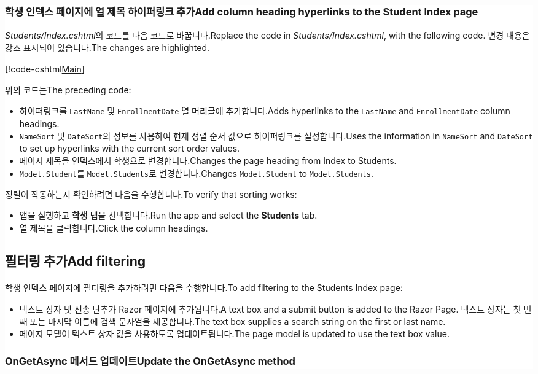 ### <a name="add-column-heading-hyperlinks-to-the-student-index-page"></a><span data-ttu-id="6cbf3-154">학생 인덱스 페이지에 열 제목 하이퍼링크 추가</span><span class="sxs-lookup"><span data-stu-id="6cbf3-154">Add column heading hyperlinks to the Student Index page</span></span>

<span data-ttu-id="6cbf3-155">*Students/Index.cshtml*의 코드를 다음 코드로 바꿉니다.</span><span class="sxs-lookup"><span data-stu-id="6cbf3-155">Replace the code in *Students/Index.cshtml*, with the following code.</span></span> <span data-ttu-id="6cbf3-156">변경 내용은 강조 표시되어 있습니다.</span><span class="sxs-lookup"><span data-stu-id="6cbf3-156">The changes are highlighted.</span></span>

[!code-cshtml[Main](intro/samples/cu30snapshots/3-sorting/Pages/Students/Index1.cshtml?highlight=5,8,17-19,22,25-27,33)]

<span data-ttu-id="6cbf3-157">위의 코드는</span><span class="sxs-lookup"><span data-stu-id="6cbf3-157">The preceding code:</span></span>

* <span data-ttu-id="6cbf3-158">하이퍼링크를 `LastName` 및 `EnrollmentDate` 열 머리글에 추가합니다.</span><span class="sxs-lookup"><span data-stu-id="6cbf3-158">Adds hyperlinks to the `LastName` and `EnrollmentDate` column headings.</span></span>
* <span data-ttu-id="6cbf3-159">`NameSort` 및 `DateSort`의 정보를 사용하여 현재 정렬 순서 값으로 하이퍼링크를 설정합니다.</span><span class="sxs-lookup"><span data-stu-id="6cbf3-159">Uses the information in `NameSort` and `DateSort` to set up hyperlinks with the current sort order values.</span></span>
* <span data-ttu-id="6cbf3-160">페이지 제목을 인덱스에서 학생으로 변경합니다.</span><span class="sxs-lookup"><span data-stu-id="6cbf3-160">Changes the page heading from Index to Students.</span></span>
* <span data-ttu-id="6cbf3-161">`Model.Student`를 `Model.Students`로 변경합니다.</span><span class="sxs-lookup"><span data-stu-id="6cbf3-161">Changes `Model.Student` to `Model.Students`.</span></span>

<span data-ttu-id="6cbf3-162">정렬이 작동하는지 확인하려면 다음을 수행합니다.</span><span class="sxs-lookup"><span data-stu-id="6cbf3-162">To verify that sorting works:</span></span>

* <span data-ttu-id="6cbf3-163">앱을 실행하고 **학생** 탭을 선택합니다.</span><span class="sxs-lookup"><span data-stu-id="6cbf3-163">Run the app and select the **Students** tab.</span></span>
* <span data-ttu-id="6cbf3-164">열 제목을 클릭합니다.</span><span class="sxs-lookup"><span data-stu-id="6cbf3-164">Click the column headings.</span></span>

## <a name="add-filtering"></a><span data-ttu-id="6cbf3-165">필터링 추가</span><span class="sxs-lookup"><span data-stu-id="6cbf3-165">Add filtering</span></span>

<span data-ttu-id="6cbf3-166">학생 인덱스 페이지에 필터링을 추가하려면 다음을 수행합니다.</span><span class="sxs-lookup"><span data-stu-id="6cbf3-166">To add filtering to the Students Index page:</span></span>

* <span data-ttu-id="6cbf3-167">텍스트 상자 및 전송 단추가 Razor 페이지에 추가됩니다.</span><span class="sxs-lookup"><span data-stu-id="6cbf3-167">A text box and a submit button is added to the Razor Page.</span></span> <span data-ttu-id="6cbf3-168">텍스트 상자는 첫 번째 또는 마지막 이름에 검색 문자열을 제공합니다.</span><span class="sxs-lookup"><span data-stu-id="6cbf3-168">The text box supplies a search string on the first or last name.</span></span>
* <span data-ttu-id="6cbf3-169">페이지 모델이 텍스트 상자 값을 사용하도록 업데이트됩니다.</span><span class="sxs-lookup"><span data-stu-id="6cbf3-169">The page model is updated to use the text box value.</span></span>

### <a name="update-the-ongetasync-method"></a><span data-ttu-id="6cbf3-170">OnGetAsync 메서드 업데이트</span><span class="sxs-lookup"><span data-stu-id="6cbf3-170">Update the OnGetAsync method</span></span>

